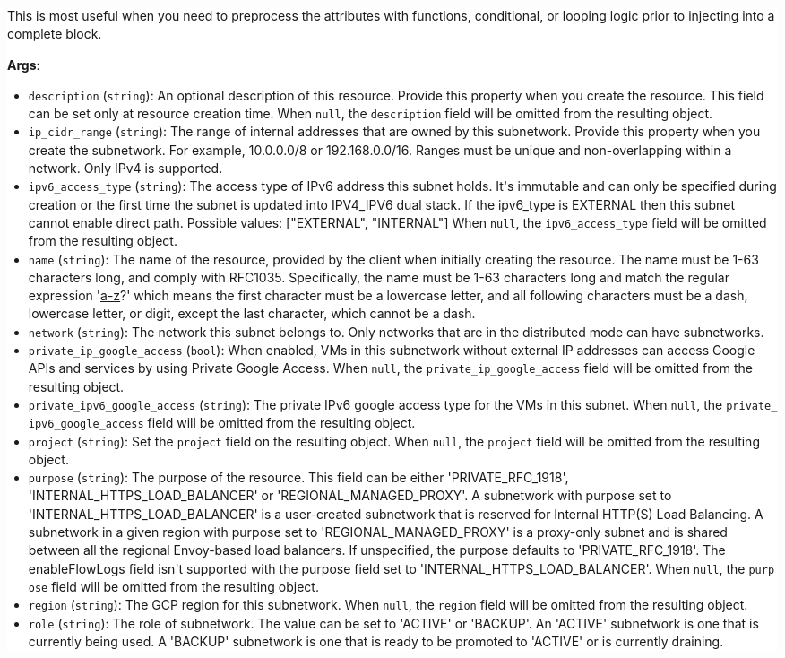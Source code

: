 This is most useful when you need to preprocess the attributes with functions, conditional, or looping logic prior to
injecting into a complete block.

**Args**:
  - `description` (`string`): An optional description of this resource. Provide this property when
you create the resource. This field can be set only at resource
creation time. When `null`, the `description` field will be omitted from the resulting object.
  - `ip_cidr_range` (`string`): The range of internal addresses that are owned by this subnetwork.
Provide this property when you create the subnetwork. For example,
10.0.0.0/8 or 192.168.0.0/16. Ranges must be unique and
non-overlapping within a network. Only IPv4 is supported.
  - `ipv6_access_type` (`string`): The access type of IPv6 address this subnet holds. It&#39;s immutable and can only be specified during creation
or the first time the subnet is updated into IPV4_IPV6 dual stack. If the ipv6_type is EXTERNAL then this subnet
cannot enable direct path. Possible values: [&#34;EXTERNAL&#34;, &#34;INTERNAL&#34;] When `null`, the `ipv6_access_type` field will be omitted from the resulting object.
  - `name` (`string`): The name of the resource, provided by the client when initially
creating the resource. The name must be 1-63 characters long, and
comply with RFC1035. Specifically, the name must be 1-63 characters
long and match the regular expression &#39;[a-z]([-a-z0-9]*[a-z0-9])?&#39; which
means the first character must be a lowercase letter, and all
following characters must be a dash, lowercase letter, or digit,
except the last character, which cannot be a dash.
  - `network` (`string`): The network this subnet belongs to.
Only networks that are in the distributed mode can have subnetworks.
  - `private_ip_google_access` (`bool`): When enabled, VMs in this subnetwork without external IP addresses can
access Google APIs and services by using Private Google Access. When `null`, the `private_ip_google_access` field will be omitted from the resulting object.
  - `private_ipv6_google_access` (`string`): The private IPv6 google access type for the VMs in this subnet. When `null`, the `private_ipv6_google_access` field will be omitted from the resulting object.
  - `project` (`string`): Set the `project` field on the resulting object. When `null`, the `project` field will be omitted from the resulting object.
  - `purpose` (`string`): The purpose of the resource. This field can be either &#39;PRIVATE_RFC_1918&#39;, &#39;INTERNAL_HTTPS_LOAD_BALANCER&#39; or &#39;REGIONAL_MANAGED_PROXY&#39;.
A subnetwork with purpose set to &#39;INTERNAL_HTTPS_LOAD_BALANCER&#39; is a user-created subnetwork that is reserved for Internal HTTP(S) Load Balancing.
A subnetwork in a given region with purpose set to &#39;REGIONAL_MANAGED_PROXY&#39; is a proxy-only subnet and is shared between all the regional Envoy-based load balancers.
If unspecified, the purpose defaults to &#39;PRIVATE_RFC_1918&#39;.
The enableFlowLogs field isn&#39;t supported with the purpose field set to &#39;INTERNAL_HTTPS_LOAD_BALANCER&#39;. When `null`, the `purpose` field will be omitted from the resulting object.
  - `region` (`string`): The GCP region for this subnetwork. When `null`, the `region` field will be omitted from the resulting object.
  - `role` (`string`): The role of subnetwork.
The value can be set to &#39;ACTIVE&#39; or &#39;BACKUP&#39;.
An &#39;ACTIVE&#39; subnetwork is one that is currently being used.
A &#39;BACKUP&#39; subnetwork is one that is ready to be promoted to &#39;ACTIVE&#39; or is currently draining.
